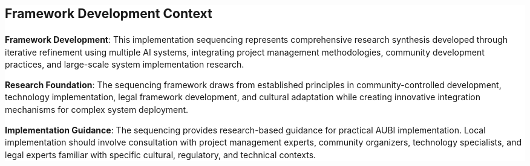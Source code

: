 
## Framework Development Context

**Framework Development**: This implementation sequencing represents comprehensive research synthesis developed through iterative refinement using multiple AI systems, integrating project management methodologies, community development practices, and large-scale system implementation research.

**Research Foundation**: The sequencing framework draws from established principles in community-controlled development, technology implementation, legal framework development, and cultural adaptation while creating innovative integration mechanisms for complex system deployment.

**Implementation Guidance**: The sequencing provides research-based guidance for practical AUBI implementation. Local implementation should involve consultation with project management experts, community organizers, technology specialists, and legal experts familiar with specific cultural, regulatory, and technical contexts.
